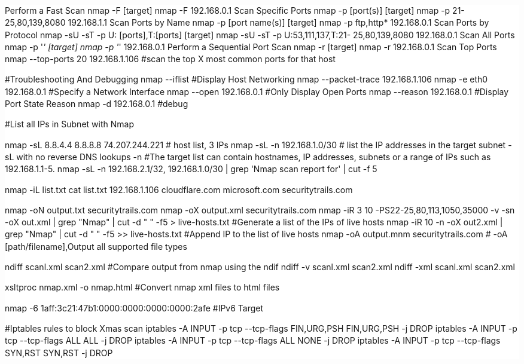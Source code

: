 
Perform a Fast Scan	nmap -F [target]	nmap -F 192.168.0.1
Scan Specific Ports	nmap -p [port(s)] [target]	nmap -p 21-25,80,139,8080 192.168.1.1
Scan Ports by Name	nmap -p [port name(s)] [target]	nmap -p ftp,http* 192.168.0.1
Scan Ports by Protocol	nmap -sU -sT -p U: [ports],T:[ports] [target]	nmap -sU -sT -p U:53,111,137,T:21- 25,80,139,8080 192.168.0.1
Scan All Ports	nmap -p '*' [target]	nmap -p '*' 192.168.0.1
Perform a Sequential Port Scan	nmap -r [target]	nmap -r 192.168.0.1
Scan Top Ports	nmap --top-ports 20 192.168.1.106 #scan the top X most common ports for that host

#Troubleshooting And Debugging
nmap --iflist #Display Host Networking
nmap --packet-trace 192.168.1.106
nmap -e eth0 192.168.0.1 #Specify a Network Interface
nmap --open 192.168.0.1 #Only Display Open Ports
nmap --reason 192.168.0.1 #Display Port State Reason
nmap -d 192.168.0.1 #debug

#List all IPs in Subnet with Nmap

nmap -sL 8.8.4.4 8.8.8.8 74.207.244.221 # host list, 3 IPs
nmap -sL -n 192.168.1.0/30  # list the IP addresses in the target subnet -sL with no reverse DNS lookups -n
#The target list can contain hostnames, IP addresses, subnets or a range of IPs such as 192.168.1.1-5.
nmap -sL -n 192.168.2.1/32, 192.168.1.0/30 | grep 'Nmap scan report for' | cut -f 5

nmap -iL list.txt
cat list.txt
192.168.1.106
cloudflare.com
microsoft.com
securitytrails.com

nmap -oN output.txt securitytrails.com
nmap -oX output.xml securitytrails.com
nmap -iR 3 10 -PS22-25,80,113,1050,35000 -v -sn -oX out.xml | grep "Nmap" | cut -d " " -f5 > live-hosts.txt #Generate a list of the IPs of live hosts
nmap -iR 10 -n -oX out2.xml | grep "Nmap" | cut -d " " -f5 >> live-hosts.txt #Append IP to the list of live hosts
nmap -oA output.mnm securitytrails.com # -oA [path/filename],Output all supported file types

ndiff scanl.xml scan2.xml  #Compare output from nmap using the ndif
ndiff -v scanl.xml scan2.xml
ndiff -xml  scanl.xml scan2.xml

xsltproc nmap.xml -o nmap.html  #Convert nmap xml files to html files

nmap -6 1aff:3c21:47b1:0000:0000:0000:0000:2afe #IPv6 Target

#Iptables rules to block Xmas scan
iptables -A INPUT -p tcp --tcp-flags FIN,URG,PSH FIN,URG,PSH -j DROP
iptables -A INPUT -p tcp --tcp-flags ALL ALL -j DROP
iptables -A INPUT -p tcp --tcp-flags ALL NONE -j DROP
iptables -A INPUT -p tcp --tcp-flags SYN,RST SYN,RST -j DROP
